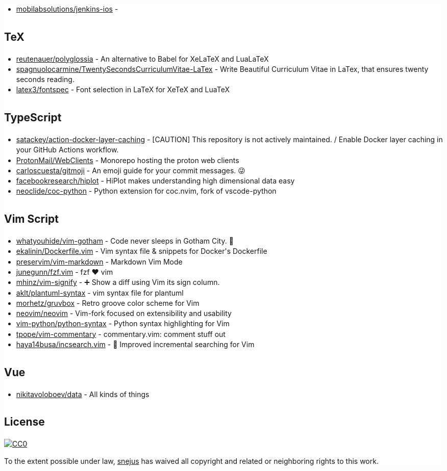 - [mobilabsolutions/jenkins-ios](https://github.com/mobilabsolutions/jenkins-ios) - 

## TeX 

- [reutenauer/polyglossia](https://github.com/reutenauer/polyglossia) - An alternative to Babel for XeLaTeX and LuaLaTeX
- [spagnuolocarmine/TwentySecondsCurriculumVitae-LaTex](https://github.com/spagnuolocarmine/TwentySecondsCurriculumVitae-LaTex) - Write Beautiful Curriculum Vitae in LaTex, that ensures twenty seconds reading.
- [latex3/fontspec](https://github.com/latex3/fontspec) - Font selection in LaTeX for XeTeX and LuaTeX

## TypeScript 

- [satackey/action-docker-layer-caching](https://github.com/satackey/action-docker-layer-caching) - [CAUTION] This repository is not actively maintained. / Enable Docker layer caching in your GitHub Actions workflow.
- [ProtonMail/WebClients](https://github.com/ProtonMail/WebClients) - Monorepo hosting the proton web clients
- [carloscuesta/gitmoji](https://github.com/carloscuesta/gitmoji) - An emoji guide for your commit messages. 😜
- [facebookresearch/hiplot](https://github.com/facebookresearch/hiplot) - HiPlot makes understanding high dimensional data easy
- [neoclide/coc-python](https://github.com/neoclide/coc-python) - Python extension for coc.nvim, fork of vscode-python

## Vim Script 

- [whatyouhide/vim-gotham](https://github.com/whatyouhide/vim-gotham) - Code never sleeps in Gotham City. 🌃
- [ekalinin/Dockerfile.vim](https://github.com/ekalinin/Dockerfile.vim) - Vim syntax file & snippets for Docker's Dockerfile
- [preservim/vim-markdown](https://github.com/preservim/vim-markdown) - Markdown Vim Mode
- [junegunn/fzf.vim](https://github.com/junegunn/fzf.vim) - fzf :heart: vim
- [mhinz/vim-signify](https://github.com/mhinz/vim-signify) - :heavy_plus_sign: Show a diff using Vim its sign column.
- [aklt/plantuml-syntax](https://github.com/aklt/plantuml-syntax) - vim syntax file for plantuml
- [morhetz/gruvbox](https://github.com/morhetz/gruvbox) - Retro groove color scheme for Vim
- [neovim/neovim](https://github.com/neovim/neovim) - Vim-fork focused on extensibility and usability
- [vim-python/python-syntax](https://github.com/vim-python/python-syntax) - Python syntax highlighting for Vim
- [tpope/vim-commentary](https://github.com/tpope/vim-commentary) - commentary.vim: comment stuff out
- [haya14busa/incsearch.vim](https://github.com/haya14busa/incsearch.vim) - :flashlight: Improved incremental searching for Vim

## Vue 

- [nikitavoloboev/data](https://github.com/nikitavoloboev/data) - All kinds of things


## License

[![CC0](http://mirrors.creativecommons.org/presskit/buttons/88x31/svg/cc-zero.svg)](https://creativecommons.org/publicdomain/zero/1.0/)

To the extent possible under law, [snejus](https://github.com/snejus) has waived all copyright and related or neighboring rights to this work.

